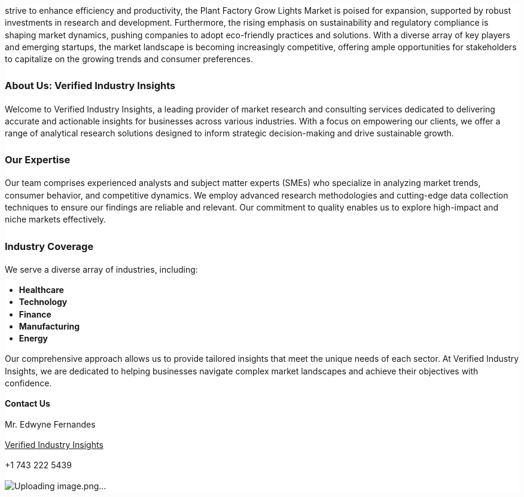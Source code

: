 strive to enhance efficiency and productivity, the Plant Factory Grow Lights Market is poised for expansion, supported by robust investments in research and development. Furthermore, the rising emphasis on sustainability and regulatory compliance is shaping market dynamics, pushing companies to adopt eco-friendly practices and solutions. With a diverse array of key players and emerging startups, the market landscape is becoming increasingly competitive, offering ample opportunities for stakeholders to capitalize on the growing trends and consumer preferences.</p><h3>About Us: Verified Industry Insights</h3><p>Welcome to Verified Industry Insights, a leading provider of market research and consulting services dedicated to delivering accurate and actionable insights for businesses across various industries. With a focus on empowering our clients, we offer a range of analytical research solutions designed to inform strategic decision-making and drive sustainable growth.</p><h3>Our Expertise</h3><p>Our team comprises experienced analysts and subject matter experts (SMEs) who specialize in analyzing market trends, consumer behavior, and competitive dynamics. We employ advanced research methodologies and cutting-edge data collection techniques to ensure our findings are reliable and relevant. Our commitment to quality enables us to explore high-impact and niche markets effectively.</p><h3>Industry Coverage</h3><p>We serve a diverse array of industries, including:</p><ul><li><strong>Healthcare</strong></li><li><strong>Technology</strong></li><li><strong>Finance</strong></li><li><strong>Manufacturing</strong></li><li><strong>Energy</strong></li></ul><p>Our comprehensive approach allows us to provide tailored insights that meet the unique needs of each sector. At Verified Industry Insights, we are dedicated to helping businesses navigate complex market landscapes and achieve their objectives with confidence.</p><p><strong>Contact Us</strong></p><p>Mr. Edwyne Fernandes</p><p><a href="https://www.verifiedindustryinsights.com/">Verified Industry Insights</a></p><p>+1 743 222 5439</p>
![Uploading image.png…]()

